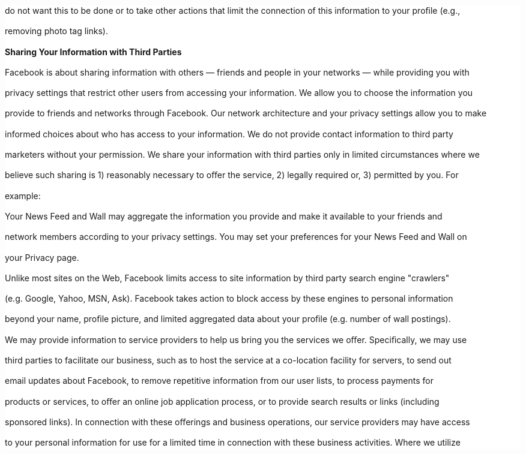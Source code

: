 do not want this to be done or to take other actions that limit the connection of this information to your proﬁle (e.g.,

removing photo tag links).

**Sharing Your Information with Third Parties**

Facebook is about sharing information with others — friends and people in your networks — while providing you with

privacy settings that restrict other users from accessing your information. We allow you to choose the information you

provide to friends and networks through Facebook. Our network architecture and your privacy settings allow you to make

informed choices about who has access to your information. We do not provide contact information to third party

marketers without your permission. We share your information with third parties only in limited circumstances where we

believe such sharing is 1) reasonably necessary to oﬀer the service, 2) legally required or, 3) permitted by you. For

example:

Your News Feed and Wall may aggregate the information you provide and make it available to your friends and

network members according to your privacy settings. You may set your preferences for your News Feed and Wall on

your Privacy page.

Unlike most sites on the Web, Facebook limits access to site information by third party search engine "crawlers"

(e.g. Google, Yahoo, MSN, Ask). Facebook takes action to block access by these engines to personal information

beyond your name, proﬁle picture, and limited aggregated data about your proﬁle (e.g. number of wall postings).

We may provide information to service providers to help us bring you the services we oﬀer. Speciﬁcally, we may use

third parties to facilitate our business, such as to host the service at a co-location facility for servers, to send out

email updates about Facebook, to remove repetitive information from our user lists, to process payments for

products or services, to oﬀer an online job application process, or to provide search results or links (including

sponsored links). In connection with these oﬀerings and business operations, our service providers may have access

to your personal information for use for a limited time in connection with these business activities. Where we utilize
